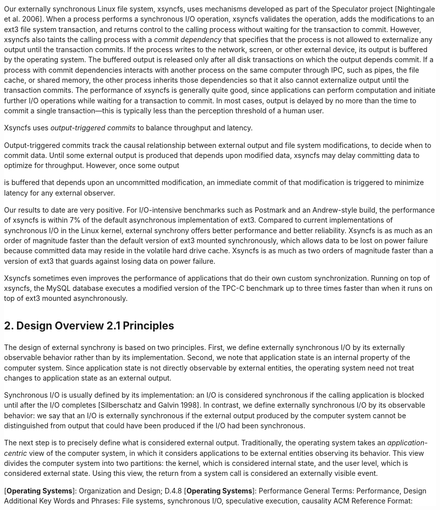 Our externally synchronous Linux file system, xsyncfs, uses mechanisms developed as part of the Speculator project [Nightingale et al. 2006]. When a process performs a synchronous I/O operation, xsyncfs validates the operation, adds the modifications to an ext3 file system transaction, and returns control to the calling process without waiting for the transaction to commit. However, xsyncfs also taints the calling process with a *commit dependency* that specifies that the process is not allowed to externalize any output until the transaction commits. If the process writes to the network, screen, or other external device, its output is buffered by the operating system. The buffered output is released only after all disk transactions on which the output depends commit. If a process with commit dependencies interacts with another process on the same computer through IPC, such as pipes, the file cache, or shared memory, the other process inherits those dependencies so that it also cannot externalize output until the transaction commits. The performance of xsyncfs is generally quite good, since applications can perform computation and initiate further I/O operations while waiting for a transaction to commit. In most cases, output is delayed by no more than the time to commit a single transaction—this is typically less than the perception threshold of a human user.

Xsyncfs uses *output-triggered commits* to balance throughput and latency.

Output-triggered commits track the causal relationship between external output and file system modifications, to decide when to commit data. Until some external output is produced that depends upon modified data, xsyncfs may delay committing data to optimize for throughput. However, once some output

is buffered that depends upon an uncommitted modification, an immediate commit of that modification is triggered to minimize latency for any external observer.

Our results to date are very positive. For I/O-intensive benchmarks such as Postmark and an Andrew-style build, the performance of xsyncfs is within 7% of the default asynchronous implementation of ext3. Compared to current implementations of synchronous I/O in the Linux kernel, external synchrony offers better performance and better reliability. Xsyncfs is as much as an order of magnitude faster than the default version of ext3 mounted synchronously, which allows data to be lost on power failure because committed data may reside in the volatile hard drive cache. Xsyncfs is as much as two orders of magnitude faster than a version of ext3 that guards against losing data on power failure.

Xsyncfs sometimes even improves the performance of applications that do their own custom synchronization. Running on top of xsyncfs, the MySQL database executes a modified version of the TPC-C benchmark up to three times faster than when it runs on top of ext3 mounted asynchronously.

## 2. Design Overview 2.1 Principles

The design of external synchrony is based on two principles. First, we define externally synchronous I/O by its externally observable behavior rather than by its implementation. Second, we note that application state is an internal property of the computer system. Since application state is not directly observable by external entities, the operating system need not treat changes to application state as an external output.

Synchronous I/O is usually defined by its implementation: an I/O is considered synchronous if the calling application is blocked until after the I/O
completes [Silberschatz and Galvin 1998]. In contrast, we define externally synchronous I/O by its observable behavior: we say that an I/O is externally synchronous if the external output produced by the computer system cannot be distinguished from output that could have been produced if the I/O had been synchronous.

The next step is to precisely define what is considered external output. Traditionally, the operating system takes an *application-centric* view of the computer system, in which it considers applications to be external entities observing its behavior. This view divides the computer system into two partitions: the kernel, which is considered internal state, and the user level, which is considered external state. Using this view, the return from a system call is considered an externally visible event.


[**Operating Systems**]: Organization and Design; D.4.8 [**Operating Systems**]: Performance General Terms: Performance, Design Additional Key Words and Phrases: File systems, synchronous I/O, speculative execution, causality ACM Reference Format: